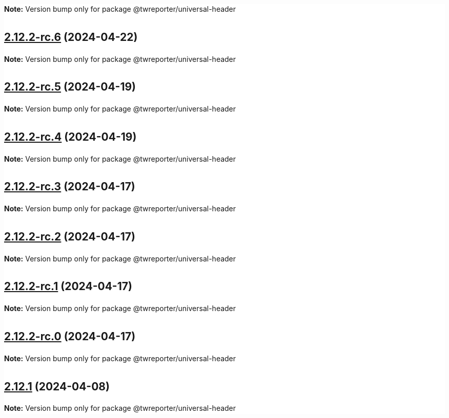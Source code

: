 **Note:** Version bump only for package @twreporter/universal-header

## [2.12.2-rc.6](https://github.com/twreporter/twreporter-npm-packages/compare/@twreporter/universal-header@2.12.2-rc.5...@twreporter/universal-header@2.12.2-rc.6) (2024-04-22)

**Note:** Version bump only for package @twreporter/universal-header

## [2.12.2-rc.5](https://github.com/twreporter/twreporter-npm-packages/compare/@twreporter/universal-header@2.12.2-rc.4...@twreporter/universal-header@2.12.2-rc.5) (2024-04-19)

**Note:** Version bump only for package @twreporter/universal-header

## [2.12.2-rc.4](https://github.com/twreporter/twreporter-npm-packages/compare/@twreporter/universal-header@2.12.2-rc.3...@twreporter/universal-header@2.12.2-rc.4) (2024-04-19)

**Note:** Version bump only for package @twreporter/universal-header

## [2.12.2-rc.3](https://github.com/twreporter/twreporter-npm-packages/compare/@twreporter/universal-header@2.12.2-rc.2...@twreporter/universal-header@2.12.2-rc.3) (2024-04-17)

**Note:** Version bump only for package @twreporter/universal-header

## [2.12.2-rc.2](https://github.com/twreporter/twreporter-npm-packages/compare/@twreporter/universal-header@2.12.2-rc.1...@twreporter/universal-header@2.12.2-rc.2) (2024-04-17)

**Note:** Version bump only for package @twreporter/universal-header

## [2.12.2-rc.1](https://github.com/twreporter/twreporter-npm-packages/compare/@twreporter/universal-header@2.12.2-rc.0...@twreporter/universal-header@2.12.2-rc.1) (2024-04-17)

**Note:** Version bump only for package @twreporter/universal-header

## [2.12.2-rc.0](https://github.com/twreporter/twreporter-npm-packages/compare/@twreporter/universal-header@2.12.1...@twreporter/universal-header@2.12.2-rc.0) (2024-04-17)

**Note:** Version bump only for package @twreporter/universal-header

## [2.12.1](https://github.com/twreporter/twreporter-npm-packages/compare/@twreporter/universal-header@2.12.1-rc.1...@twreporter/universal-header@2.12.1) (2024-04-08)

**Note:** Version bump only for package @twreporter/universal-header
